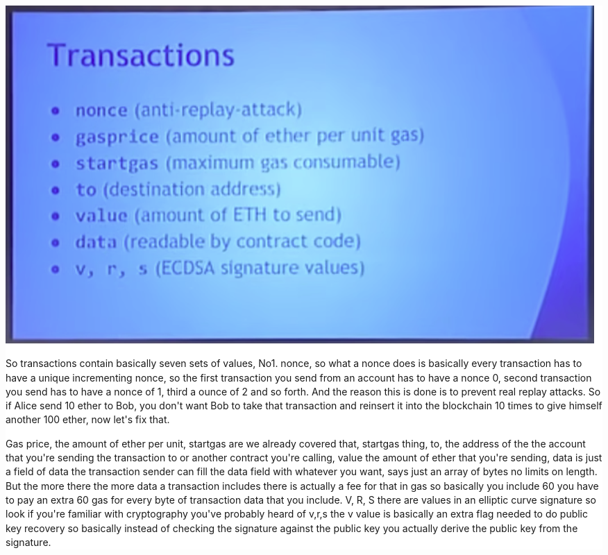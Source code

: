 ![](transactionsnonce.png)

So transactions contain basically seven sets of values, No1. nonce, so what a nonce does is basically every transaction has to have a unique incrementing nonce, so the first transaction you send from an account has to have a nonce 0, second transaction you send has to have a nonce of 1, third a ounce of 2 and so forth. And the reason this is done is to prevent real replay attacks. So if Alice send 10 ether to Bob, you don't want Bob to take that transaction and reinsert it into the blockchain 10 times to give himself another 100 ether, now let's fix that.

Gas price, the amount of ether per unit, startgas are we already covered that, startgas thing, to, the address of the the account that you're sending the transaction to or another contract you're calling, value the amount of ether that you're sending, data is just a field of data the transaction sender can fill the data field with whatever you want, says just an array of bytes no limits on length. But the more there the more data a transaction includes there is actually a fee for that in gas so basically you include 60 you have to pay an extra 60 gas for every byte of transaction data that you include. V, R, S there are values in an elliptic curve signature so look if you're familiar with cryptography you've probably heard of v,r,s the v value is basically an extra flag needed to do public key recovery so basically instead of checking the signature against the public key you actually derive the public key from the signature.
